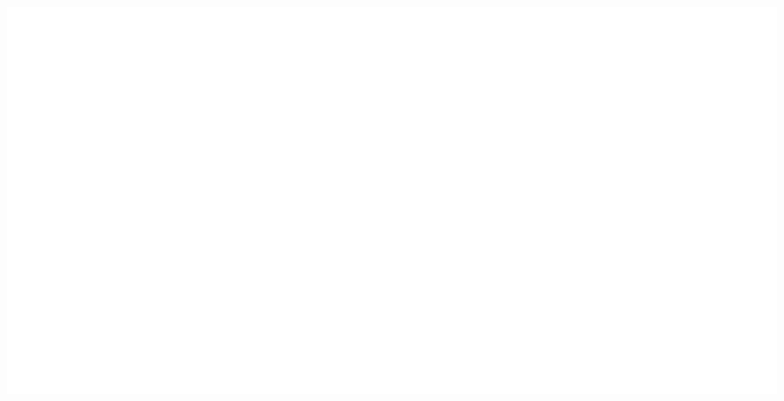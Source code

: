 <p class=MsoNormal style='margin-left:72.0pt'><span lang=ES-TRAD
style='font-size:12.0pt;mso-bidi-font-size:10.0pt;font-family:Arial;mso-bidi-font-family:
"Times New Roman";mso-ansi-language:ES-TRAD'><![if !supportEmptyParas]>&nbsp;<![endif]><o:p></o:p></span></p>

<p class=MsoNormal style='margin-left:72.0pt'><span lang=ES-TRAD
style='font-size:12.0pt;mso-bidi-font-size:10.0pt;font-family:Arial;mso-bidi-font-family:
"Times New Roman";mso-ansi-language:ES-TRAD'><![if !supportEmptyParas]>&nbsp;<![endif]><o:p></o:p></span></p>

<p class=MsoNormal style='margin-left:72.0pt'><span lang=ES-TRAD
style='font-size:12.0pt;mso-bidi-font-size:10.0pt;font-family:Arial;mso-bidi-font-family:
"Times New Roman";mso-ansi-language:ES-TRAD'><![if !supportEmptyParas]>&nbsp;<![endif]><o:p></o:p></span></p>

<p class=MsoNormal style='margin-left:72.0pt'><span lang=ES-TRAD
style='font-size:12.0pt;mso-bidi-font-size:10.0pt;font-family:Arial;mso-bidi-font-family:
"Times New Roman";mso-ansi-language:ES-TRAD'><![if !supportEmptyParas]>&nbsp;<![endif]><o:p></o:p></span></p>

<p class=MsoNormal style='margin-left:72.0pt'><span lang=ES-TRAD
style='font-size:12.0pt;mso-bidi-font-size:10.0pt;font-family:Arial;mso-bidi-font-family:
"Times New Roman";mso-ansi-language:ES-TRAD'><![if !supportEmptyParas]>&nbsp;<![endif]><o:p></o:p></span></p>

<p class=MsoNormal style='margin-left:72.0pt'><span lang=ES-TRAD
style='font-size:12.0pt;mso-bidi-font-size:10.0pt;font-family:Arial;mso-bidi-font-family:
"Times New Roman";mso-ansi-language:ES-TRAD'><![if !supportEmptyParas]>&nbsp;<![endif]><o:p></o:p></span></p>

<p class=MsoNormal style='margin-left:72.0pt'><span lang=ES-TRAD
style='font-size:12.0pt;mso-bidi-font-size:10.0pt;font-family:Arial;mso-bidi-font-family:
"Times New Roman";mso-ansi-language:ES-TRAD'><![if !supportEmptyParas]>&nbsp;<![endif]><o:p></o:p></span></p>

<p class=MsoNormal style='margin-left:72.0pt'><span lang=ES-TRAD
style='font-size:12.0pt;mso-bidi-font-size:10.0pt;font-family:Arial;mso-bidi-font-family:
"Times New Roman";mso-ansi-language:ES-TRAD'><![if !supportEmptyParas]>&nbsp;<![endif]><o:p></o:p></span></p>

<p class=MsoNormal style='margin-left:72.0pt'><span lang=ES-TRAD
style='font-size:12.0pt;mso-bidi-font-size:10.0pt;font-family:Arial;mso-bidi-font-family:
"Times New Roman";mso-ansi-language:ES-TRAD'><![if !supportEmptyParas]>&nbsp;<![endif]><o:p></o:p></span></p>

<p class=MsoNormal style='margin-left:72.0pt'><span lang=ES-TRAD
style='font-size:12.0pt;mso-bidi-font-size:10.0pt;font-family:Arial;mso-bidi-font-family:
"Times New Roman";mso-ansi-language:ES-TRAD'><![if !supportEmptyParas]>&nbsp;<![endif]><o:p></o:p></span></p>

<p class=MsoNormal style='margin-left:72.0pt'><span lang=ES-TRAD
style='font-size:12.0pt;mso-bidi-font-size:10.0pt;font-family:Arial;mso-bidi-font-family:
"Times New Roman";mso-ansi-language:ES-TRAD'><![if !supportEmptyParas]>&nbsp;<![endif]><o:p></o:p></span></p>

<p class=MsoNormal style='margin-left:72.0pt'><span lang=ES-TRAD
style='font-size:12.0pt;mso-bidi-font-size:10.0pt;font-family:Arial;mso-bidi-font-family:
"Times New Roman";mso-ansi-language:ES-TRAD'><![if !supportEmptyParas]>&nbsp;<![endif]><o:p></o:p></span></p>
